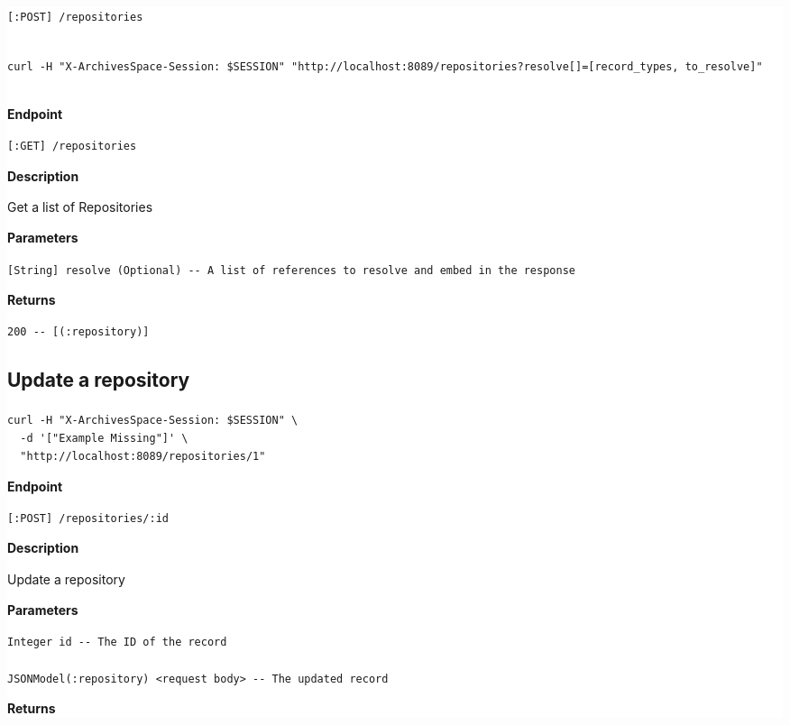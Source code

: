 ```[:POST] /repositories ```
    
  
  

  

```shell
  
curl -H "X-ArchivesSpace-Session: $SESSION" "http://localhost:8089/repositories?resolve[]=[record_types, to_resolve]"
  

```

__Endpoint__

```[:GET] /repositories ```

__Description__

Get a list of Repositories

__Parameters__


	[String] resolve (Optional) -- A list of references to resolve and embed in the response

__Returns__

  	200 -- [(:repository)]




## Update a repository




  
  

```shell
curl -H "X-ArchivesSpace-Session: $SESSION" \
  -d '["Example Missing"]' \
  "http://localhost:8089/repositories/1"

```

__Endpoint__

```[:POST] /repositories/:id ```

__Description__

Update a repository

__Parameters__


	Integer id -- The ID of the record

	JSONModel(:repository) <request body> -- The updated record

__Returns__

```